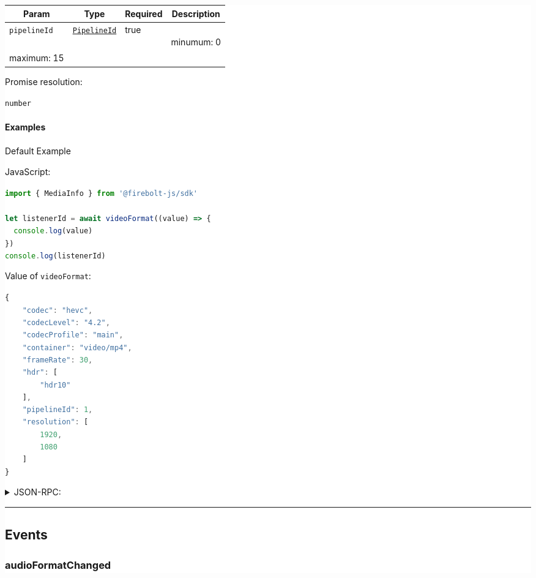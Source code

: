 | Param        | Type                        | Required | Description     |
| ------------ | --------------------------- | -------- | --------------- |
| `pipelineId` | [`PipelineId`](#pipelineid) | true     | <br/>minumum: 0 |
| maximum: 15  |

Promise resolution:

```
number
```

#### Examples

Default Example

JavaScript:

```javascript
import { MediaInfo } from '@firebolt-js/sdk'

let listenerId = await videoFormat((value) => {
  console.log(value)
})
console.log(listenerId)
```

Value of `videoFormat`:

```javascript
{
	"codec": "hevc",
	"codecLevel": "4.2",
	"codecProfile": "main",
	"container": "video/mp4",
	"frameRate": 30,
	"hdr": [
		"hdr10"
	],
	"pipelineId": 1,
	"resolution": [
		1920,
		1080
	]
}
```

<details markdown="1" ><summary>JSON-RPC:</summary></details>

---

## Events

### audioFormatChanged
